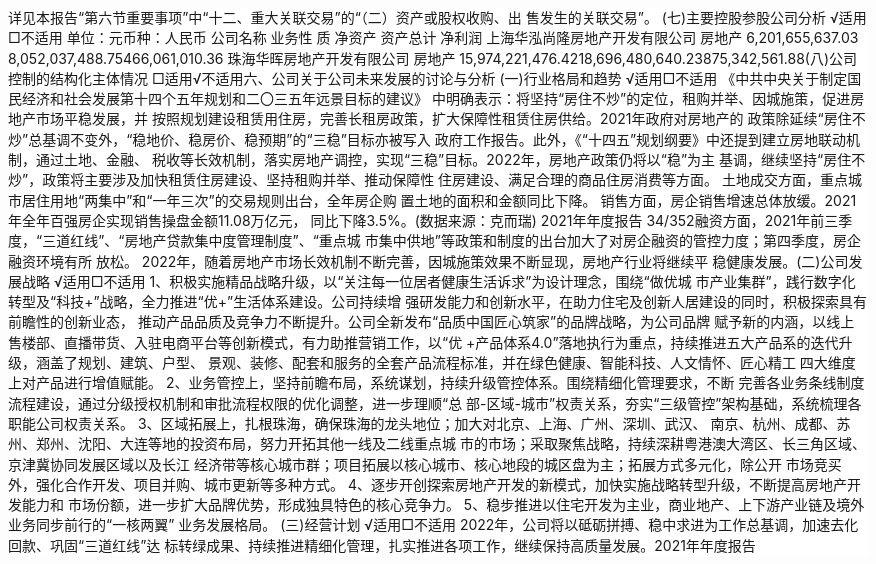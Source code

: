 详见本报告“第六节重要事项”中“十二、重大关联交易”的“（二）资产或股权收购、出
售发生的关联交易”。
(七)主要控股参股公司分析
√适用□不适用
单位：元币种：人民币
公司名称
业务性
质
净资产
资产总计
净利润
上海华泓尚隆房地产开发有限公司
房地产
6,201,655,637.03
8,052,037,488.75466,061,010.36
珠海华晖房地产开发有限公司
房地产
15,974,221,476.4218,696,480,640.23875,342,561.88(八)公司控制的结构化主体情况
□适用√不适用六、公司关于公司未来发展的讨论与分析
(一)行业格局和趋势
√适用□不适用
《中共中央关于制定国民经济和社会发展第十四个五年规划和二〇三五年远景目标的建议》
中明确表示：将坚持“房住不炒”的定位，租购并举、因城施策，促进房地产市场平稳发展，并
按照规划建设租赁用住房，完善长租房政策，扩大保障性租赁住房供给。2021年政府对房地产的
政策除延续“房住不炒”总基调不变外，“稳地价、稳房价、稳预期”的“三稳”目标亦被写入
政府工作报告。此外，《“十四五”规划纲要》中还提到建立房地联动机制，通过土地、金融、
税收等长效机制，落实房地产调控，实现“三稳”目标。2022年，房地产政策仍将以“稳”为主
基调，继续坚持“房住不炒”，政策将主要涉及加快租赁住房建设、坚持租购并举、推动保障性
住房建设、满足合理的商品住房消费等方面。
土地成交方面，重点城市居住用地“两集中”和“一年三次”的交易规则出台，全年房企购
置土地的面积和金额同比下降。
销售方面，房企销售增速总体放缓。2021年全年百强房企实现销售操盘金额11.08万亿元，
同比下降3.5%。(数据来源：克而瑞)
2021年年度报告
34/352融资方面，2021年前三季度，“三道红线”、“房地产贷款集中度管理制度”、“重点城
市集中供地”等政策和制度的出台加大了对房企融资的管控力度；第四季度，房企融资环境有所
放松。
2022年，随着房地产市场长效机制不断完善，因城施策效果不断显现，房地产行业将继续平
稳健康发展。(二)公司发展战略
√适用□不适用
1、积极实施精品战略升级，以“关注每一位居者健康生活诉求”为设计理念，围绕“做优城
市产业集群”，践行数字化转型及“科技+”战略，全力推进“优+”生活体系建设。公司持续增
强研发能力和创新水平，在助力住宅及创新人居建设的同时，积极探索具有前瞻性的创新业态，
推动产品品质及竞争力不断提升。公司全新发布“品质中国匠心筑家”的品牌战略，为公司品牌
赋予新的内涵，以线上售楼部、直播带货、入驻电商平台等创新模式，有力助推营销工作，以“优
+产品体系4.0”落地执行为重点，持续推进五大产品系的迭代升级，涵盖了规划、建筑、户型、
景观、装修、配套和服务的全套产品流程标准，并在绿色健康、智能科技、人文情怀、匠心精工
四大维度上对产品进行增值赋能。
2、业务管控上，坚持前瞻布局，系统谋划，持续升级管控体系。围绕精细化管理要求，不断
完善各业务条线制度流程建设，通过分级授权机制和审批流程权限的优化调整，进一步理顺“总
部-区域-城市”权责关系，夯实“三级管控”架构基础，系统梳理各职能公司权责关系。
3、区域拓展上，扎根珠海，确保珠海的龙头地位；加大对北京、上海、广州、深圳、武汉、
南京、杭州、成都、苏州、郑州、沈阳、大连等地的投资布局，努力开拓其他一线及二线重点城
市的市场；采取聚焦战略，持续深耕粤港澳大湾区、长三角区域、京津冀协同发展区域以及长江
经济带等核心城市群；项目拓展以核心城市、核心地段的城区盘为主；拓展方式多元化，除公开
市场竞买外，强化合作开发、项目并购、城市更新等多种方式。
4、逐步开创探索房地产开发的新模式，加快实施战略转型升级，不断提高房地产开发能力和
市场份额，进一步扩大品牌优势，形成独具特色的核心竞争力。
5、稳步推进以住宅开发为主业，商业地产、上下游产业链及境外业务同步前行的“一核两翼”
业务发展格局。
(三)经营计划
√适用□不适用
2022年，公司将以砥砺拼搏、稳中求进为工作总基调，加速去化回款、巩固“三道红线”达
标转绿成果、持续推进精细化管理，扎实推进各项工作，继续保持高质量发展。2021年年度报告